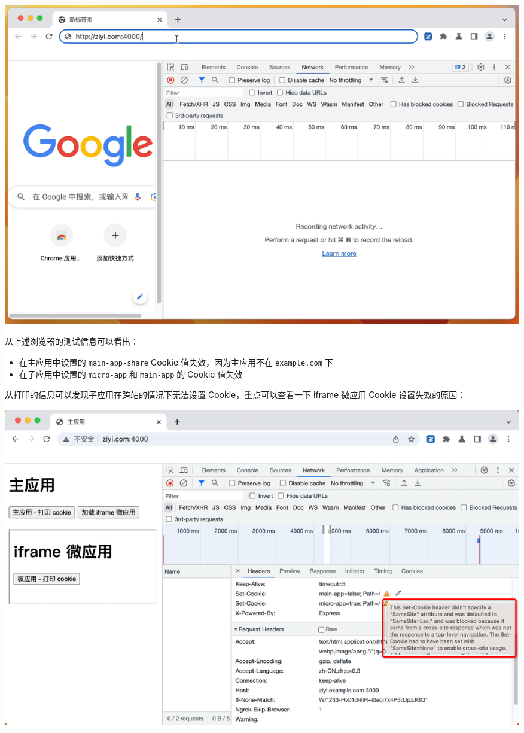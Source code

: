 ![](./images/b8d691b441f1005ae4479990ec3c355d.png)

从上述浏览器的测试信息可以看出：

-   在主应用中设置的 `main-app-share` Cookie 值失效，因为主应用不在 `example.com` 下
-   在子应用中设置的 `micro-app` 和 `main-app` 的 Cookie 值失效

从打印的信息可以发现子应用在跨站的情况下无法设置 Cookie，重点可以查看一下 iframe 微应用 Cookie 设置失效的原因：

![](./images/767ec78f32ae4b9c6edc59b29c87d4f4.png)
